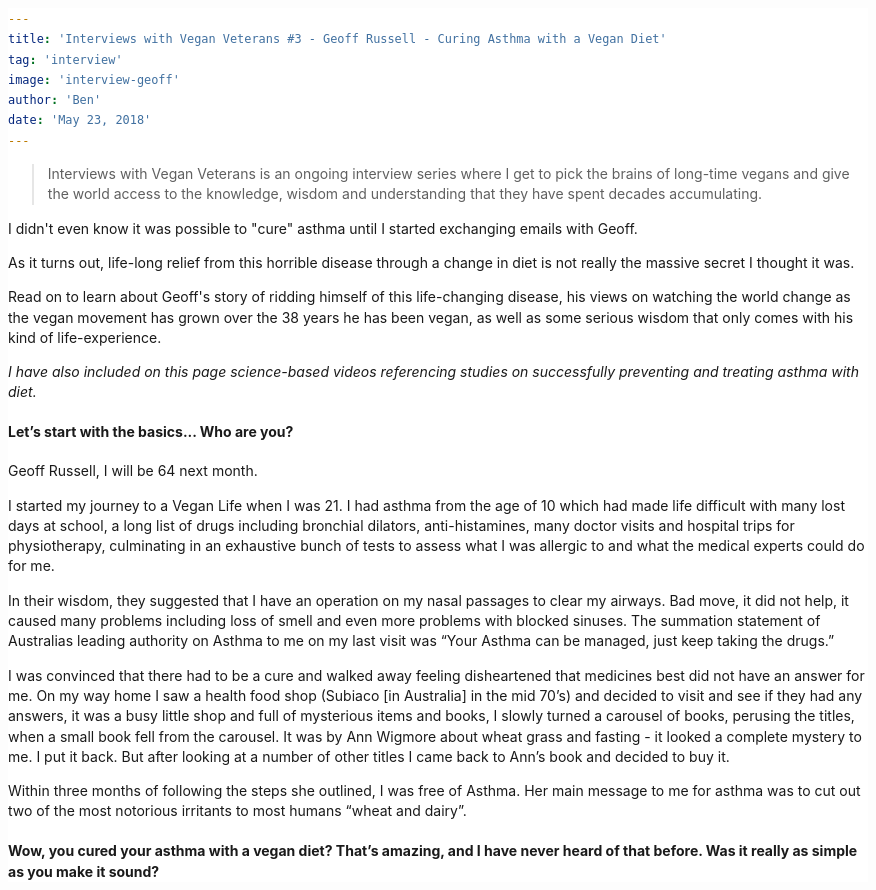 ```yaml
---
title: 'Interviews with Vegan Veterans #3 - Geoff Russell - Curing Asthma with a Vegan Diet'
tag: 'interview'
image: 'interview-geoff'
author: 'Ben'
date: 'May 23, 2018'
---
```


> Interviews with Vegan Veterans is an ongoing interview series where I get to pick the brains of long-time vegans and give the world access to the knowledge, wisdom and understanding that they have spent decades accumulating.

I didn't even know it was possible to "cure" asthma until I started exchanging emails with Geoff.

As it turns out, life-long relief from this horrible disease through a change in diet is not really the massive secret I thought it was.

Read on to learn about Geoff's story of ridding himself of this life-changing disease, his views on watching the world change as the vegan movement has grown over the 38 years he has been vegan, as well as some serious wisdom that only comes with his kind of life-experience.

_I have also included on this page science-based videos referencing studies on successfully preventing and treating asthma with diet._

<prominent-img alt="Interviews with Vegan Veterans #3 - Geoff Russell - Curing Asthma with a Vegan Diet" src="interview-geoff/portrait" caption="Geoff is now a happy, healthy, asthma-free, long-time vegan."></prominent-img>

#### Let’s start with the basics... Who are you?

Geoff Russell, I will be 64 next month.

I started my journey to a Vegan Life when I was 21. I had asthma from the age of 10 which had made life difficult with many lost days at school, a long list of drugs including bronchial dilators, anti-histamines, many doctor visits and hospital trips for physiotherapy, culminating in an exhaustive bunch of tests to assess what I was allergic to and what the medical experts could do for me.

In their wisdom, they suggested that I have an operation on my nasal passages to clear my airways. Bad move, it did not help, it caused many problems including loss of smell and even more problems with blocked sinuses. The summation statement of Australias leading authority on Asthma to me on my last visit was “Your Asthma can be managed, just keep taking the drugs.”

I was convinced that there had to be a cure and walked away feeling disheartened that medicines best did not have an answer for me. On my way home I saw a health food shop (Subiaco [in Australia] in the mid 70’s) and decided to visit and see if they had any answers, it was a busy little shop and full of mysterious items and books, I slowly turned a carousel of books, perusing the titles, when a small book fell from the carousel. It was by Ann Wigmore about wheat grass and fasting - it looked a complete mystery to me. I put it back. But after looking at a number of other titles I came back to Ann’s book and decided to buy it.

Within three months of following the steps she outlined, I was free of Asthma. Her main message to me for asthma was to cut out two of the most notorious irritants to most humans “wheat and dairy”.

#### Wow, you cured your asthma with a vegan diet? That’s amazing, and I have never heard of that before. Was it really as simple as you make it sound?
